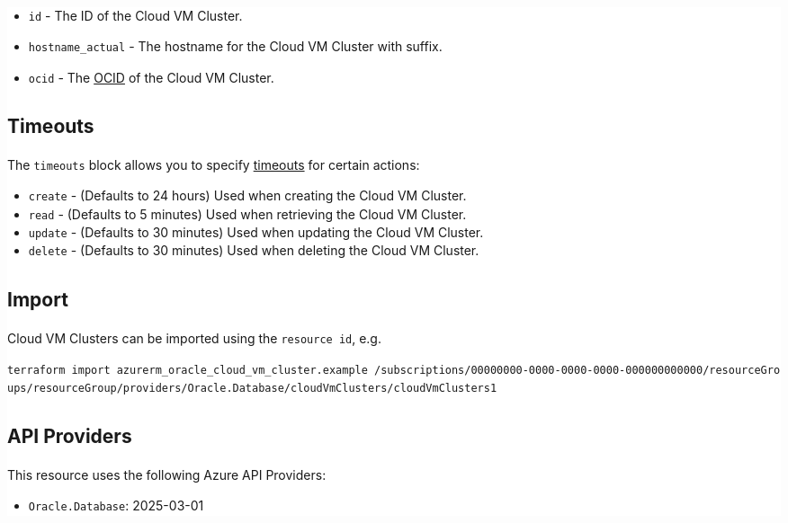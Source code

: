 * `id` - The ID of the Cloud VM Cluster.

* `hostname_actual` - The hostname for the Cloud VM Cluster with suffix.

* `ocid` - The [OCID](https://docs.cloud.oracle.com/iaas/Content/General/Concepts/identifiers.htm) of the Cloud VM Cluster.

## Timeouts

The `timeouts` block allows you to specify [timeouts](https://www.terraform.io/language/resources/syntax#operation-timeouts) for certain actions:

* `create` - (Defaults to 24 hours) Used when creating the Cloud VM Cluster.
* `read` - (Defaults to 5 minutes) Used when retrieving the Cloud VM Cluster.
* `update` - (Defaults to 30 minutes) Used when updating the Cloud VM Cluster.
* `delete` - (Defaults to 30 minutes) Used when deleting the Cloud VM Cluster.

## Import

Cloud VM Clusters can be imported using the `resource id`, e.g.

```shell
terraform import azurerm_oracle_cloud_vm_cluster.example /subscriptions/00000000-0000-0000-0000-000000000000/resourceGroups/resourceGroup/providers/Oracle.Database/cloudVmClusters/cloudVmClusters1
```

## API Providers

This resource uses the following Azure API Providers:

* `Oracle.Database`: 2025-03-01
